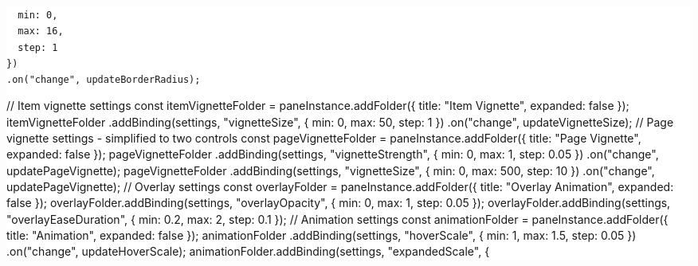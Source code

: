       min: 0,
      max: 16,
      step: 1
    })
    .on("change", updateBorderRadius);
  // Item vignette settings
  const itemVignetteFolder = paneInstance.addFolder({
    title: "Item Vignette",
    expanded: false
  });
  itemVignetteFolder
    .addBinding(settings, "vignetteSize", {
      min: 0,
      max: 50,
      step: 1
    })
    .on("change", updateVignetteSize);
  // Page vignette settings - simplified to two controls
  const pageVignetteFolder = paneInstance.addFolder({
    title: "Page Vignette",
    expanded: false
  });
  pageVignetteFolder
    .addBinding(settings, "vignetteStrength", {
      min: 0,
      max: 1,
      step: 0.05
    })
    .on("change", updatePageVignette);
  pageVignetteFolder
    .addBinding(settings, "vignetteSize", {
      min: 0,
      max: 500,
      step: 10
    })
    .on("change", updatePageVignette);
  // Overlay settings
  const overlayFolder = paneInstance.addFolder({
    title: "Overlay Animation",
    expanded: false
  });
  overlayFolder.addBinding(settings, "overlayOpacity", {
    min: 0,
    max: 1,
    step: 0.05
  });
  overlayFolder.addBinding(settings, "overlayEaseDuration", {
    min: 0.2,
    max: 2,
    step: 0.1
  });
  // Animation settings
  const animationFolder = paneInstance.addFolder({
    title: "Animation",
    expanded: false
  });
  animationFolder
    .addBinding(settings, "hoverScale", {
      min: 1,
      max: 1.5,
      step: 0.05
    })
    .on("change", updateHoverScale);
  animationFolder.addBinding(settings, "expandedScale", {